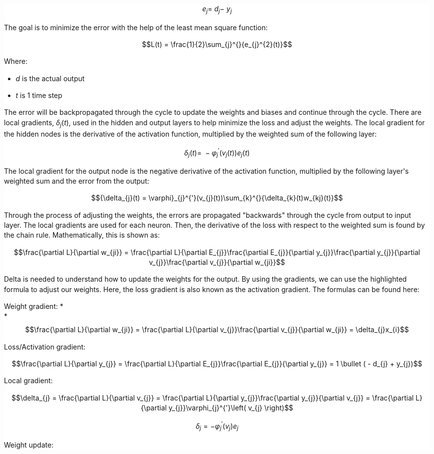 $$e_{j} = \ d_{j} - \ y_{j}$$

The goal is to minimize the error with the help of the least mean square
function:

$$L(t) = \frac{1}{2}\sum_{j}^{}{e_{j}^{2}(t)}$$

Where:

-   $d$ is the actual output

-   $t$ is 1 time step

The error will be backpropagated through the cycle to update the weights
and biases and continue through the cycle. There are local gradients,
$\delta_{j}(t)$, used in the hidden and output layers to help minimize
the loss and adjust the weights. The local gradient for the hidden nodes
is the derivative of the activation function, multiplied by the weighted
sum of the following layer:

$$\delta_{j}(t) = \  - \varphi_{j}^{'}(v_{j}(t))e_{j}(t)$$

The local gradient for the output node is the negative derivative of the
activation function, multiplied by the following layer's weighted sum
and the error from the output:

$${\delta_{j}(t) = \varphi}_{j}^{'}(v_{j}(t))\sum_{k}^{}{\delta_{k}(t)w_{kj}(t)}$$

Through the process of adjusting the weights, the errors are propagated
"backwards" through the cycle from output to input layer. The local
gradients are used for each neuron. Then, the derivative of the loss
with respect to the weighted sum is found by the chain rule.
Mathematically, this is shown as:

$$\frac{\partial L}{\partial w_{ji}} = \frac{\partial L}{\partial E_{j}}\frac{\partial E_{j}}{\partial y_{j}}\frac{\partial y_{j}}{\partial v_{j}}\frac{\partial v_{j}}{\partial w_{ji}}$$

Delta is needed to understand how to update the weights for the output.
By using the gradients, we can use the highlighted formula to adjust our
weights. Here, the loss gradient is also known as the activation
gradient. The formulas can be found here:

Weight gradient: *\
*$$\frac{\partial L}{\partial w_{ji}} = \frac{\partial L}{\partial v_{j}}\frac{\partial v_{j}}{\partial w_{ji}} = \delta_{j}x_{i}$$

Loss/Activation gradient:

$$\frac{\partial L}{\partial y_{j}} = \frac{\partial L}{\partial E_{j}}\frac{\partial E_{j}}{\partial y_{j}} = 1 \bullet ( - d_{j} + y_{j})$$

Local gradient:

$$\delta_{j} = \frac{\partial L}{\partial v_{j}} = \frac{\partial L}{\partial y_{j}}\frac{\partial y_{j}}{\partial v_{j}} = \frac{\partial L}{\partial y_{j}}\varphi_{j}^{'}\left( v_{j} \right)$$

$$\delta_{j} = - \varphi_{j}^{'}\left( v_{j} \right)e_{j}$$

Weight update:
